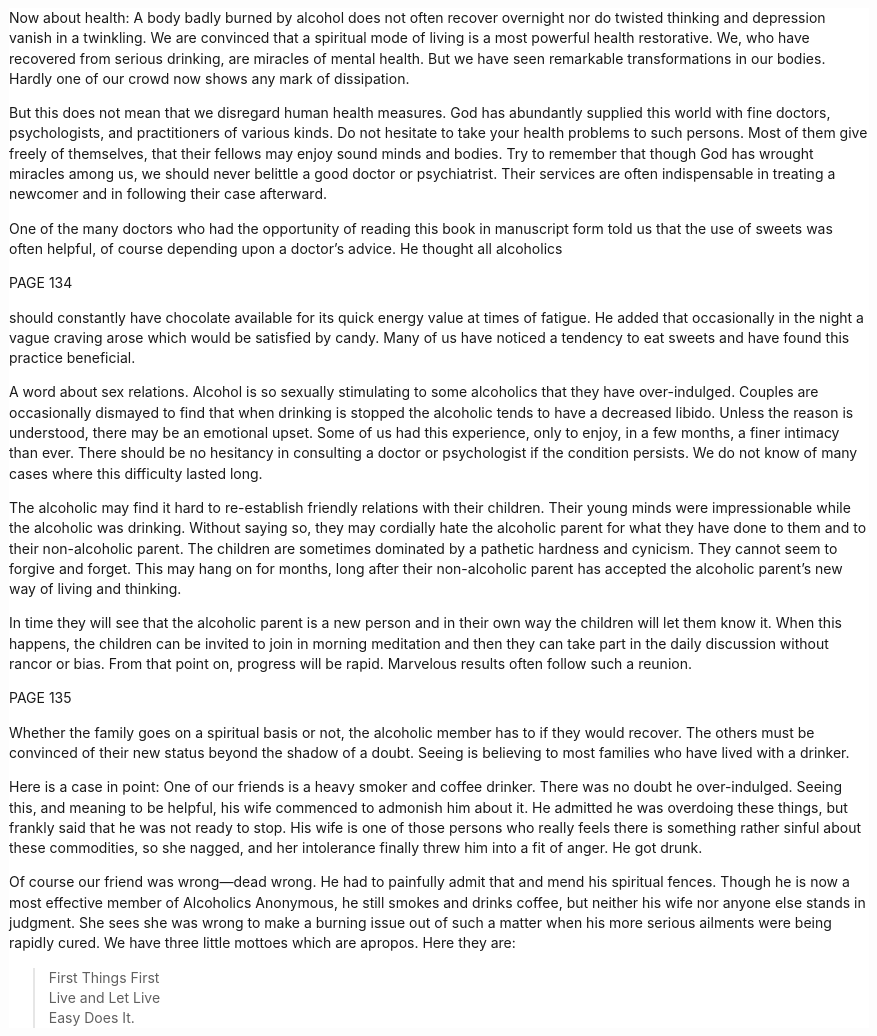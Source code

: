   Now about health: A body badly burned by alcohol does not often recover overnight nor do twisted thinking and depression vanish in a twinkling. We are convinced that a spiritual mode of living is a most powerful health restorative. We, who have recovered from serious drinking, are miracles of mental health. But we have seen remarkable transformations in our bodies. Hardly one of our crowd now shows any mark of dissipation.

  But this does not mean that we disregard human health measures. God has abundantly supplied this world with fine doctors, psychologists, and practitioners of various kinds. Do not hesitate to take your health problems to such persons. Most of them give freely of themselves, that their fellows may enjoy sound minds and bodies. Try to remember that though God has wrought miracles among us, we should never belittle a good doctor or psychiatrist. Their services are often indispensable in treating a newcomer and in following their case afterward.

  One of the many doctors who had the opportunity of reading this book in manuscript form told us that the use of sweets was often helpful, of course depending upon a doctor’s advice. He thought all alcoholics

PAGE 134

should constantly have chocolate available for its quick energy value at times of fatigue. He added that occasionally in the night a vague craving arose which would be satisfied by candy. Many of us have noticed a tendency to eat sweets and have found this practice beneficial.

  A word about sex relations. Alcohol is so sexually stimulating to some alcoholics that they have over-indulged. Couples are occasionally dismayed to find that when drinking is stopped the alcoholic tends to have a decreased libido. Unless the reason is understood, there may be an emotional upset. Some of us had this experience, only to enjoy, in a few months, a finer intimacy than ever. There should be no hesitancy in consulting a doctor or psychologist if the condition persists. We do not know of many cases where this difficulty lasted long.

  The alcoholic may find it hard to re-establish friendly relations with their children. Their young minds were impressionable while the alcoholic was drinking. Without saying so, they may cordially hate the alcoholic parent for what they have done to them and to their non-alcoholic parent. The children are sometimes dominated by a pathetic hardness and cynicism. They cannot seem to forgive and forget. This may hang on for months, long after their non-alcoholic parent has accepted the alcoholic parent’s new way of living and thinking.

  In time they will see that the alcoholic parent is a new person and in their own way the children will let them know it. When this happens, the children can be invited to join in morning meditation and then they can take part in the daily discussion without rancor or bias. From that point on, progress will be rapid. Marvelous results often follow such a reunion.

PAGE 135

  Whether the family goes on a spiritual basis or not, the alcoholic member has to if they would recover. The others must be convinced of their new status beyond the shadow of a doubt. Seeing is believing to most families who have lived with a drinker.

  Here is a case in point: One of our friends is a heavy smoker and coffee drinker. There was no doubt he over-indulged. Seeing this, and meaning to be helpful, his wife commenced to admonish him about it. He admitted he was overdoing these things, but frankly said that he was not ready to stop. His wife is one of those persons who really feels there is something rather sinful about these commodities, so she nagged, and her intolerance finally threw him into a fit of anger. He got drunk.

  Of course our friend was wrong—dead wrong. He had to painfully admit that and mend his spiritual fences. Though he is now a most effective member of Alcoholics Anonymous, he still smokes and drinks coffee, but neither his wife nor anyone else stands in judgment. She sees she was wrong to make a burning issue out of such a matter when his more serious ailments were being rapidly cured. We have three little mottoes which are apropos. Here they are:

> First Things First  
> Live and Let Live  
> Easy Does It.

